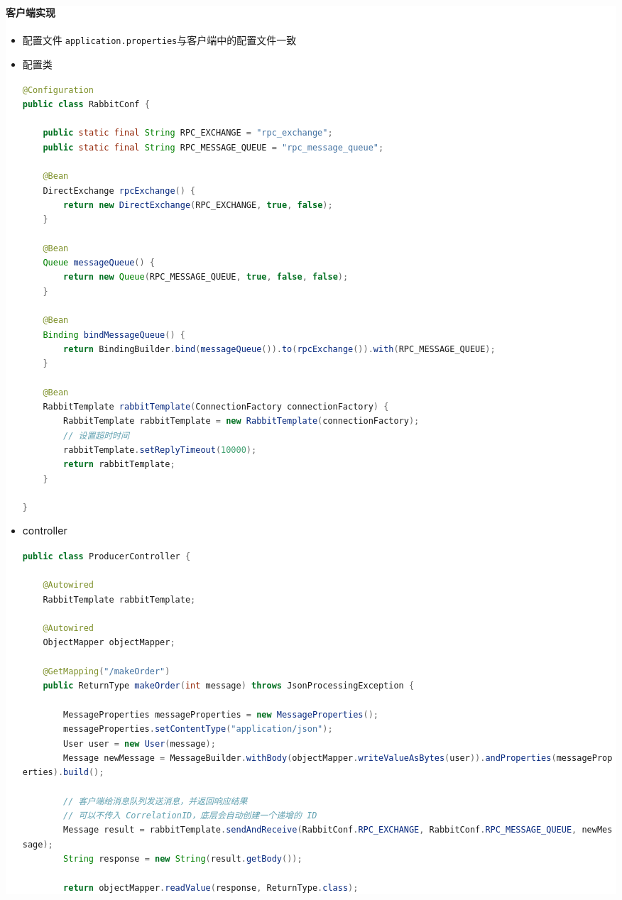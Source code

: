 #### 客户端实现

- 配置文件 `application.properties`与客户端中的配置文件一致

- 配置类

  ```java
  @Configuration
  public class RabbitConf {
  
      public static final String RPC_EXCHANGE = "rpc_exchange";
      public static final String RPC_MESSAGE_QUEUE = "rpc_message_queue";
  
      @Bean
      DirectExchange rpcExchange() {
          return new DirectExchange(RPC_EXCHANGE, true, false);
      }
  
      @Bean
      Queue messageQueue() {
          return new Queue(RPC_MESSAGE_QUEUE, true, false, false);
      }
  
      @Bean
      Binding bindMessageQueue() {
          return BindingBuilder.bind(messageQueue()).to(rpcExchange()).with(RPC_MESSAGE_QUEUE);
      }
  
      @Bean
      RabbitTemplate rabbitTemplate(ConnectionFactory connectionFactory) {
          RabbitTemplate rabbitTemplate = new RabbitTemplate(connectionFactory);
          // 设置超时时间
          rabbitTemplate.setReplyTimeout(10000);
          return rabbitTemplate;
      }
  
  }
  ```

- controller

  ```java
  public class ProducerController {
  
      @Autowired
      RabbitTemplate rabbitTemplate;
  
      @Autowired
      ObjectMapper objectMapper;
  
      @GetMapping("/makeOrder")
      public ReturnType makeOrder(int message) throws JsonProcessingException {
  
          MessageProperties messageProperties = new MessageProperties();
          messageProperties.setContentType("application/json");
          User user = new User(message);
          Message newMessage = MessageBuilder.withBody(objectMapper.writeValueAsBytes(user)).andProperties(messageProperties).build();
  
          // 客户端给消息队列发送消息，并返回响应结果
          // 可以不传入 CorrelationID，底层会自动创建一个递增的 ID
          Message result = rabbitTemplate.sendAndReceive(RabbitConf.RPC_EXCHANGE, RabbitConf.RPC_MESSAGE_QUEUE, newMessage);
          String response = new String(result.getBody());
  
          return objectMapper.readValue(response, ReturnType.class);
  ```